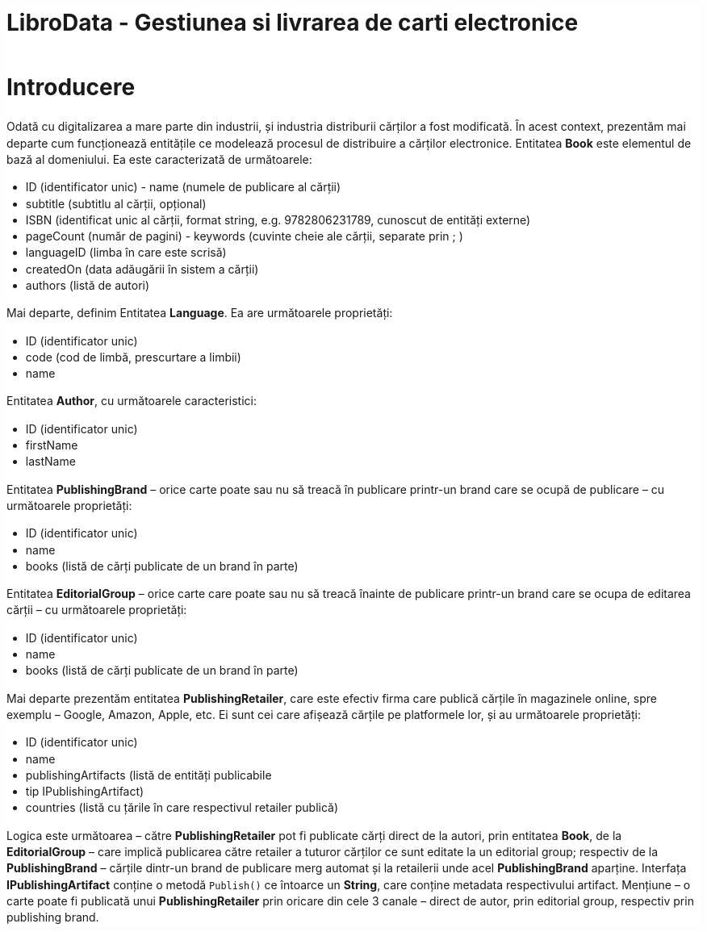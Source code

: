 # LibroData - Gestiunea si livrarea de carti electronice

# Introducere
Odată cu digitalizarea a mare parte din industrii, și industria distriburii cărților a fost modificată. În acest context, prezentăm mai departe cum funcționează entitățile ce modelează procesul de distribuire a cărților electronice.
Entitatea **Book** este elementul de bază al domeniului. Ea este caracterizată de următoarele:
- ID (identificator unic) - name (numele de publicare al cărții)
- subtitle (subtitlu al cărții, opțional)
- ISBN (identificat unic al cărții, format string, e.g. 9782806231789, cunoscut de entități externe)
- pageCount (număr de pagini) - keywords (cuvinte cheie ale cărții, separate prin ; )
- languageID (limba în care este scrisă)
- createdOn (data adăugării în sistem a cărții)
- authors (listă de autori)

Mai departe, definim Entitatea **Language**. Ea are următoarele proprietăți:
- ID (identificator unic)
- code (cod de limbă, prescurtare a limbii)
- name

Entitatea **Author**, cu următoarele caracteristici:
- ID (identificator unic)
- firstName
- lastName

Entitatea **PublishingBrand** – orice carte poate sau nu să treacă în publicare printr-un brand care se ocupă de publicare – cu următoarele proprietăți:
- ID (identificator unic)
- name
- books (listă de cărți publicate de un brand în parte)

Entitatea **EditorialGroup** – orice carte care poate sau nu să treacă înainte de publicare printr-un brand care se ocupa de editarea cărții – cu următoarele proprietăți:
- ID (identificator unic)
- name
- books (listă de cărți publicate de un brand în parte)

Mai departe prezentăm entitatea **PublishingRetailer**, care este efectiv firma care publică cărțile în magazinele online, spre exemplu – Google, Amazon, Apple, etc. Ei sunt cei care afișează cărțile pe platformele lor, și au următoarele proprietăți:
- ID (identificator unic)
- name
- publishingArtifacts (listă de entități publicabile
- tip IPublishingArtifact)
- countries (listă cu țările în care respectivul retailer publică)

Logica este următoarea – către **PublishingRetailer** pot fi publicate cărți direct de la autori, prin entitatea **Book**, de la **EditorialGroup** – care implică publicarea către retailer a tuturor cărților ce sunt editate la un editorial group; respectiv de la **PublishingBrand** – cărțile dintr-un brand de publicare merg automat și la retailerii unde acel **PublishingBrand** aparține.
Interfața **IPublishingArtifact** conține o metodă `Publish()` ce întoarce un **String**, care conține metadata respectivului artifact.
Mențiune – o carte poate fi publicată unui **PublishingRetailer** prin oricare din cele 3 canale – direct de autor, prin editorial group, respectiv prin publishing brand.
